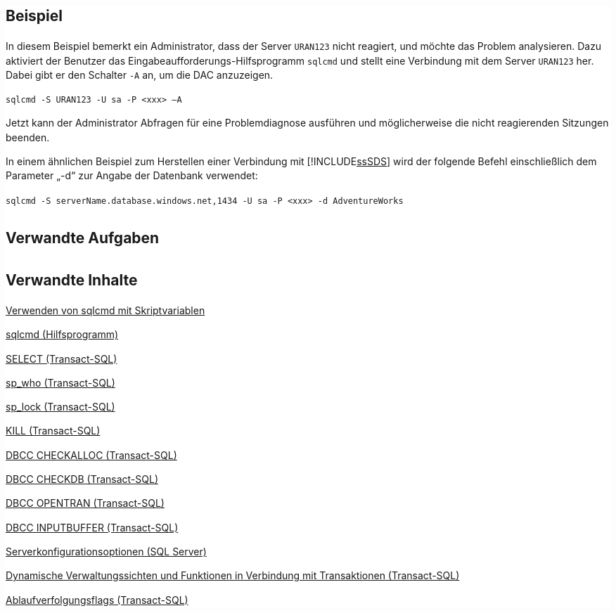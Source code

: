 ## <a name="example"></a>Beispiel  
 In diesem Beispiel bemerkt ein Administrator, dass der Server `URAN123` nicht reagiert, und möchte das Problem analysieren. Dazu aktiviert der Benutzer das Eingabeaufforderungs-Hilfsprogramm `sqlcmd` und stellt eine Verbindung mit dem Server `URAN123` her. Dabei gibt er den Schalter `-A` an, um die DAC anzuzeigen.  
  
 `sqlcmd -S URAN123 -U sa -P <xxx> –A`  
  
 Jetzt kann der Administrator Abfragen für eine Problemdiagnose ausführen und möglicherweise die nicht reagierenden Sitzungen beenden.  
  
 In einem ähnlichen Beispiel zum Herstellen einer Verbindung mit [!INCLUDE[ssSDS](../../includes/sssds-md.md)] wird der folgende Befehl einschließlich dem Parameter „-d“ zur Angabe der Datenbank verwendet:  
  
 `sqlcmd -S serverName.database.windows.net,1434 -U sa -P <xxx> -d AdventureWorks`  
  
## <a name="related-tasks"></a>Verwandte Aufgaben  
  
## <a name="related-content"></a>Verwandte Inhalte  
 [Verwenden von sqlcmd mit Skriptvariablen](../../relational-databases/scripting/sqlcmd-use-with-scripting-variables.md)  
  
 [sqlcmd (Hilfsprogramm)](../../tools/sqlcmd-utility.md)  
  
 [SELECT &#40;Transact-SQL&#41;](../../t-sql/queries/select-transact-sql.md)  
  
 [sp_who &#40;Transact-SQL&#41;](../../relational-databases/system-stored-procedures/sp-who-transact-sql.md)  
  
 [sp_lock &#40;Transact-SQL&#41;](../../relational-databases/system-stored-procedures/sp-lock-transact-sql.md)  
  
 [KILL &#40;Transact-SQL&#41;](../../t-sql/language-elements/kill-transact-sql.md)  
  
 [DBCC CHECKALLOC &#40;Transact-SQL&#41;](../../t-sql/database-console-commands/dbcc-checkalloc-transact-sql.md)  
  
 [DBCC CHECKDB &#40;Transact-SQL&#41;](../../t-sql/database-console-commands/dbcc-checkdb-transact-sql.md)  
  
 [DBCC OPENTRAN &#40;Transact-SQL&#41;](../../t-sql/database-console-commands/dbcc-opentran-transact-sql.md)  
  
 [DBCC INPUTBUFFER &#40;Transact-SQL&#41;](../../t-sql/database-console-commands/dbcc-inputbuffer-transact-sql.md)  
  
 [Serverkonfigurationsoptionen &#40;SQL Server&#41;](../../database-engine/configure-windows/server-configuration-options-sql-server.md)  
  
 [Dynamische Verwaltungssichten und Funktionen in Verbindung mit Transaktionen &#40;Transact-SQL&#41;](../../relational-databases/system-dynamic-management-views/transaction-related-dynamic-management-views-and-functions-transact-sql.md)  
  
 [Ablaufverfolgungsflags &#40;Transact-SQL&#41;](../../t-sql/database-console-commands/dbcc-traceon-trace-flags-transact-sql.md)  
  
  

